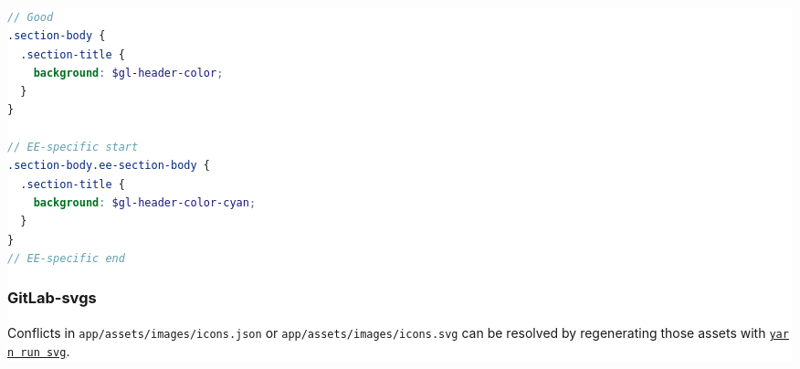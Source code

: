 ```scss
```

```scss
// Good
.section-body {
  .section-title {
    background: $gl-header-color;
  }
}

// EE-specific start
.section-body.ee-section-body {
  .section-title {
    background: $gl-header-color-cyan;
  }
}
// EE-specific end
```

### GitLab-svgs

Conflicts in `app/assets/images/icons.json` or `app/assets/images/icons.svg` can
be resolved by regenerating those assets with
[`yarn run svg`](https://gitlab.com/gitlab-org/gitlab-svgs).

